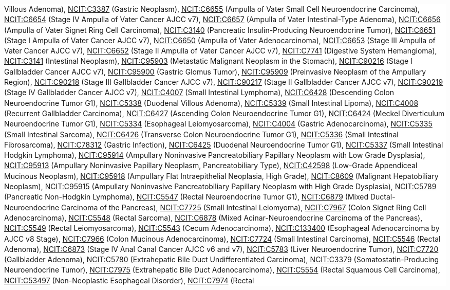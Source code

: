 Villous Adenoma), [NCIT:C3387](http://purl.obolibrary.org/obo/NCIT_C3387) (Gastric Neoplasm), [NCIT:C6655](http://purl.obolibrary.org/obo/NCIT_C6655) (Ampulla of Vater Small Cell Neuroendocrine Carcinoma), [NCIT:C6654](http://purl.obolibrary.org/obo/NCIT_C6654) (Stage IV Ampulla of Vater Cancer AJCC v7), [NCIT:C6657](http://purl.obolibrary.org/obo/NCIT_C6657) (Ampulla of Vater Intestinal-Type Adenoma), [NCIT:C6656](http://purl.obolibrary.org/obo/NCIT_C6656) (Ampulla of Vater Signet Ring Cell Carcinoma), [NCIT:C3140](http://purl.obolibrary.org/obo/NCIT_C3140) (Pancreatic Insulin-Producing Neuroendocrine Tumor), [NCIT:C6651](http://purl.obolibrary.org/obo/NCIT_C6651) (Stage I Ampulla of Vater Cancer AJCC v7), [NCIT:C6650](http://purl.obolibrary.org/obo/NCIT_C6650) (Ampulla of Vater Adenocarcinoma), [NCIT:C6653](http://purl.obolibrary.org/obo/NCIT_C6653) (Stage III Ampulla of Vater Cancer AJCC v7), [NCIT:C6652](http://purl.obolibrary.org/obo/NCIT_C6652) (Stage II Ampulla of Vater Cancer AJCC v7), [NCIT:C7741](http://purl.obolibrary.org/obo/NCIT_C7741) (Digestive System Hemangioma), [NCIT:C3141](http://purl.obolibrary.org/obo/NCIT_C3141) (Intestinal Neoplasm), [NCIT:C95903](http://purl.obolibrary.org/obo/NCIT_C95903) (Metastatic Malignant Neoplasm in the Stomach), [NCIT:C90216](http://purl.obolibrary.org/obo/NCIT_C90216) (Stage I Gallbladder Cancer AJCC v7), [NCIT:C95900](http://purl.obolibrary.org/obo/NCIT_C95900) (Gastric Glomus Tumor), [NCIT:C95909](http://purl.obolibrary.org/obo/NCIT_C95909) (Preinvasive Neoplasm of the Ampullary Region), [NCIT:C90218](http://purl.obolibrary.org/obo/NCIT_C90218) (Stage III Gallbladder Cancer AJCC v7), [NCIT:C90217](http://purl.obolibrary.org/obo/NCIT_C90217) (Stage II Gallbladder Cancer AJCC v7), [NCIT:C90219](http://purl.obolibrary.org/obo/NCIT_C90219) (Stage IV Gallbladder Cancer AJCC v7), [NCIT:C4007](http://purl.obolibrary.org/obo/NCIT_C4007) (Small Intestinal Lymphoma), [NCIT:C6428](http://purl.obolibrary.org/obo/NCIT_C6428) (Descending Colon Neuroendocrine Tumor G1), [NCIT:C5338](http://purl.obolibrary.org/obo/NCIT_C5338) (Duodenal Villous Adenoma), [NCIT:C5339](http://purl.obolibrary.org/obo/NCIT_C5339) (Small Intestinal Lipoma), [NCIT:C4008](http://purl.obolibrary.org/obo/NCIT_C4008) (Recurrent Gallbladder Carcinoma), [NCIT:C6427](http://purl.obolibrary.org/obo/NCIT_C6427) (Ascending Colon Neuroendocrine Tumor G1), [NCIT:C6424](http://purl.obolibrary.org/obo/NCIT_C6424) (Meckel Diverticulum Neuroendocrine Tumor G1), [NCIT:C5334](http://purl.obolibrary.org/obo/NCIT_C5334) (Esophageal Leiomyosarcoma), [NCIT:C4004](http://purl.obolibrary.org/obo/NCIT_C4004) (Gastric Adenocarcinoma), [NCIT:C5335](http://purl.obolibrary.org/obo/NCIT_C5335) (Small Intestinal Sarcoma), [NCIT:C6426](http://purl.obolibrary.org/obo/NCIT_C6426) (Transverse Colon Neuroendocrine Tumor G1), [NCIT:C5336](http://purl.obolibrary.org/obo/NCIT_C5336) (Small Intestinal Fibrosarcoma), [NCIT:C78312](http://purl.obolibrary.org/obo/NCIT_C78312) (Gastric Infection), [NCIT:C6425](http://purl.obolibrary.org/obo/NCIT_C6425) (Duodenal Neuroendocrine Tumor G1), [NCIT:C5337](http://purl.obolibrary.org/obo/NCIT_C5337) (Small Intestinal Hodgkin Lymphoma), [NCIT:C95914](http://purl.obolibrary.org/obo/NCIT_C95914) (Ampullary Noninvasive Pancreatobiliary Papillary Neoplasm with Low Grade Dysplasia), [NCIT:C95913](http://purl.obolibrary.org/obo/NCIT_C95913) (Ampullary Noninvasive Papillary Neoplasm, Pancreatobiliary Type), [NCIT:C42598](http://purl.obolibrary.org/obo/NCIT_C42598) (Low-Grade Appendiceal Mucinous Neoplasm), [NCIT:C95918](http://purl.obolibrary.org/obo/NCIT_C95918) (Ampullary Flat Intraepithelial Neoplasia, High Grade), [NCIT:C8609](http://purl.obolibrary.org/obo/NCIT_C8609) (Malignant Hepatobiliary Neoplasm), [NCIT:C95915](http://purl.obolibrary.org/obo/NCIT_C95915) (Ampullary Noninvasive Pancreatobiliary Papillary Neoplasm with High Grade Dysplasia), [NCIT:C5789](http://purl.obolibrary.org/obo/NCIT_C5789) (Pancreatic Non-Hodgkin Lymphoma), [NCIT:C5547](http://purl.obolibrary.org/obo/NCIT_C5547) (Rectal Neuroendocrine Tumor G1), [NCIT:C6879](http://purl.obolibrary.org/obo/NCIT_C6879) (Mixed Ductal-Neuroendocrine Carcinoma of the Pancreas), [NCIT:C7725](http://purl.obolibrary.org/obo/NCIT_C7725) (Small Intestinal Leiomyoma), [NCIT:C7967](http://purl.obolibrary.org/obo/NCIT_C7967) (Colon Signet Ring Cell Adenocarcinoma), [NCIT:C5548](http://purl.obolibrary.org/obo/NCIT_C5548) (Rectal Sarcoma), [NCIT:C6878](http://purl.obolibrary.org/obo/NCIT_C6878) (Mixed Acinar-Neuroendocrine Carcinoma of the Pancreas), [NCIT:C5549](http://purl.obolibrary.org/obo/NCIT_C5549) (Rectal Leiomyosarcoma), [NCIT:C5543](http://purl.obolibrary.org/obo/NCIT_C5543) (Cecum Adenocarcinoma), [NCIT:C133400](http://purl.obolibrary.org/obo/NCIT_C133400) (Esophageal Adenocarcinoma by AJCC v8 Stage), [NCIT:C7966](http://purl.obolibrary.org/obo/NCIT_C7966) (Colon Mucinous Adenocarcinoma), [NCIT:C7724](http://purl.obolibrary.org/obo/NCIT_C7724) (Small Intestinal Carcinoma), [NCIT:C5546](http://purl.obolibrary.org/obo/NCIT_C5546) (Rectal Adenoma), [NCIT:C6873](http://purl.obolibrary.org/obo/NCIT_C6873) (Stage IV Anal Canal Cancer AJCC v6 and v7), [NCIT:C5783](http://purl.obolibrary.org/obo/NCIT_C5783) (Liver Neuroendocrine Tumor), [NCIT:C7720](http://purl.obolibrary.org/obo/NCIT_C7720) (Gallbladder Adenoma), [NCIT:C5780](http://purl.obolibrary.org/obo/NCIT_C5780) (Extrahepatic Bile Duct Undifferentiated Carcinoma), [NCIT:C3379](http://purl.obolibrary.org/obo/NCIT_C3379) (Somatostatin-Producing Neuroendocrine Tumor), [NCIT:C7975](http://purl.obolibrary.org/obo/NCIT_C7975) (Extrahepatic Bile Duct Adenocarcinoma), [NCIT:C5554](http://purl.obolibrary.org/obo/NCIT_C5554) (Rectal Squamous Cell Carcinoma), [NCIT:C53497](http://purl.obolibrary.org/obo/NCIT_C53497) (Non-Neoplastic Esophageal Disorder), [NCIT:C7974](http://purl.obolibrary.org/obo/NCIT_C7974) (Rectal